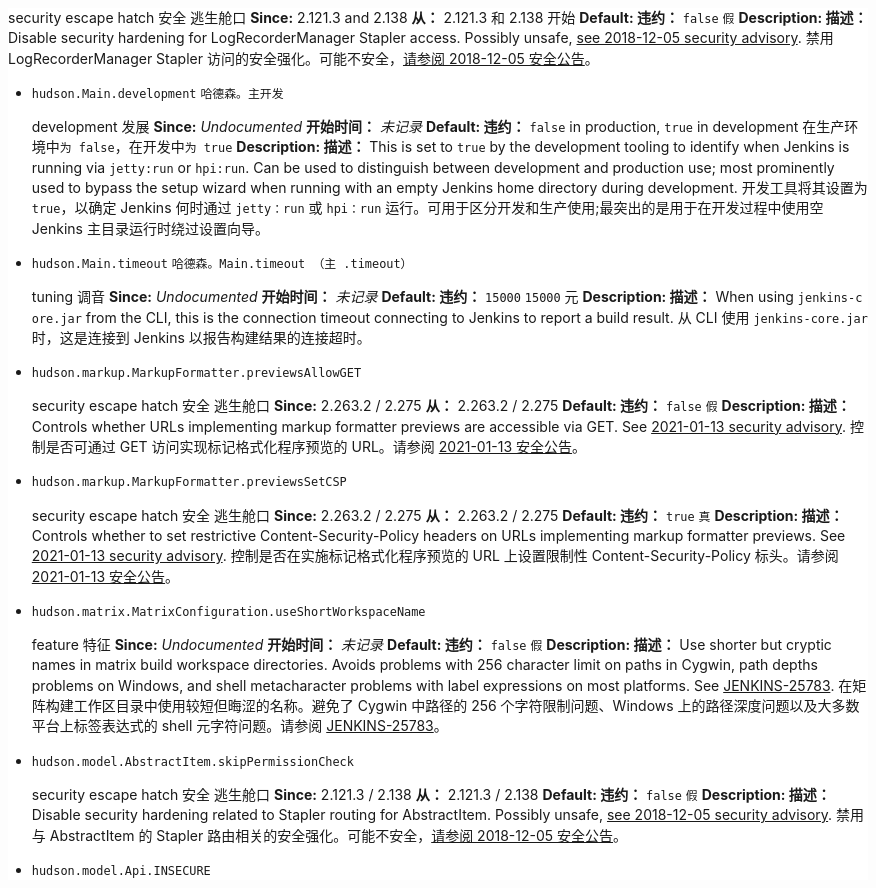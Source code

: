   security  escape hatch   安全  逃生舱口   **Since:** 2.121.3 and 2.138   **从：**  2.121.3 和 2.138 开始  **Default: 违约：** `false` `假`  **Description: 描述：** Disable security hardening for LogRecorderManager Stapler access. Possibly unsafe, [see 2018-12-05 security advisory](https://www.jenkins.io/security/advisory/2018-12-05/#SECURITY-595). 禁用 LogRecorderManager Stapler 访问的安全强化。可能不安全，[请参阅 2018-12-05 安全公告](https://www.jenkins.io/security/advisory/2018-12-05/#SECURITY-595)。

- `hudson.Main.development` `哈德森。主开发`

  development 发展  **Since:**  *Undocumented*   **开始时间：**  *未记录*   **Default: 违约：** `false` in production, `true` in development 在生产环境中`为 false`，在开发中`为 true`  **Description: 描述：** This is set to `true` by the development tooling to identify when Jenkins is running via `jetty:run` or `hpi:run`. Can be used to distinguish between development and production use; most  prominently used to bypass the setup wizard when running with an empty  Jenkins home directory during development. 开发工具将其设置为 `true`，以确定 Jenkins 何时通过 `jetty：run` 或 `hpi：run` 运行。可用于区分开发和生产使用;最突出的是用于在开发过程中使用空 Jenkins 主目录运行时绕过设置向导。

- `hudson.Main.timeout` `哈德森。Main.timeout （主 .timeout）`

  tuning 调音  **Since:**  *Undocumented*   **开始时间：**  *未记录*   **Default: 违约：** `15000` `15000` 元  **Description: 描述：** When using `jenkins-core.jar` from the CLI, this is the connection timeout connecting to Jenkins to report a build result. 从 CLI 使用 `jenkins-core.jar` 时，这是连接到 Jenkins 以报告构建结果的连接超时。

- `hudson.markup.MarkupFormatter.previewsAllowGET`

  security  escape hatch   安全  逃生舱口   **Since:** 2.263.2 / 2.275   **从：**  2.263.2 / 2.275  **Default: 违约：** `false` `假`  **Description: 描述：** Controls whether URLs implementing markup formatter previews are accessible via GET. See [2021-01-13 security advisory](https://www.jenkins.io/security/advisory/2021-01-13/#SECURITY-2153). 控制是否可通过 GET 访问实现标记格式化程序预览的 URL。请参阅 [2021-01-13 安全公告](https://www.jenkins.io/security/advisory/2021-01-13/#SECURITY-2153)。

- `hudson.markup.MarkupFormatter.previewsSetCSP`

  security  escape hatch   安全  逃生舱口   **Since:** 2.263.2 / 2.275   **从：**  2.263.2 / 2.275  **Default: 违约：** `true` `真`  **Description: 描述：** Controls whether to set restrictive Content-Security-Policy headers on URLs implementing markup formatter previews. See [2021-01-13 security advisory](https://www.jenkins.io/security/advisory/2021-01-13/#SECURITY-2153). 控制是否在实施标记格式化程序预览的 URL 上设置限制性 Content-Security-Policy 标头。请参阅 [2021-01-13 安全公告](https://www.jenkins.io/security/advisory/2021-01-13/#SECURITY-2153)。

- `hudson.matrix.MatrixConfiguration.useShortWorkspaceName`

  feature 特征  **Since:**  *Undocumented*   **开始时间：**  *未记录*   **Default: 违约：** `false` `假`  **Description: 描述：** Use shorter but cryptic names in matrix build workspace directories. Avoids problems with 256 character limit on paths in Cygwin, path depths problems on Windows, and shell metacharacter problems with label  expressions on most platforms. See [JENKINS-25783](https://issues.jenkins.io/browse/JENKINS-25783). 在矩阵构建工作区目录中使用较短但晦涩的名称。避免了 Cygwin 中路径的 256 个字符限制问题、Windows 上的路径深度问题以及大多数平台上标签表达式的 shell 元字符问题。请参阅 [JENKINS-25783](https://issues.jenkins.io/browse/JENKINS-25783)。

- `hudson.model.AbstractItem.skipPermissionCheck`

  security  escape hatch   安全  逃生舱口   **Since:** 2.121.3 / 2.138   **从：**  2.121.3 / 2.138  **Default: 违约：** `false` `假`  **Description: 描述：** Disable security hardening related to Stapler routing for AbstractItem. Possibly unsafe, [see 2018-12-05 security advisory](https://www.jenkins.io/security/advisory/2018-12-05/#SECURITY-595). 禁用与 AbstractItem 的 Stapler 路由相关的安全强化。可能不安全，[请参阅 2018-12-05 安全公告](https://www.jenkins.io/security/advisory/2018-12-05/#SECURITY-595)。

- `hudson.model.Api.INSECURE`
